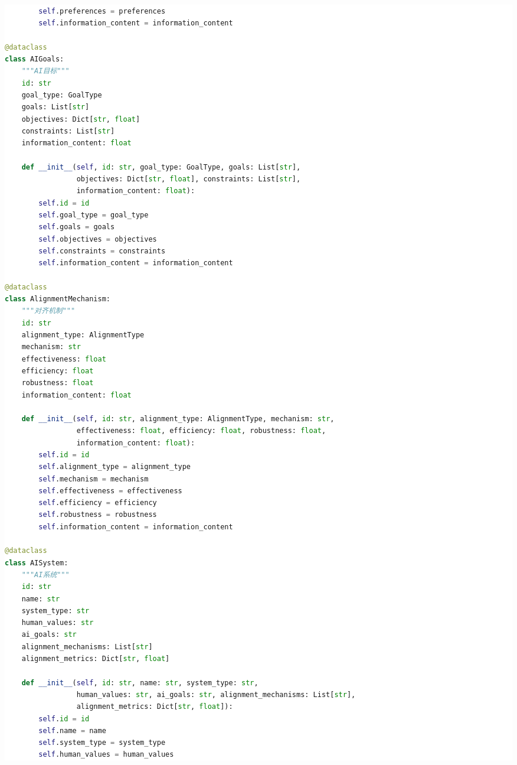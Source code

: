 ```python
        self.preferences = preferences
        self.information_content = information_content

@dataclass
class AIGoals:
    """AI目标"""
    id: str
    goal_type: GoalType
    goals: List[str]
    objectives: Dict[str, float]
    constraints: List[str]
    information_content: float
    
    def __init__(self, id: str, goal_type: GoalType, goals: List[str],
                 objectives: Dict[str, float], constraints: List[str],
                 information_content: float):
        self.id = id
        self.goal_type = goal_type
        self.goals = goals
        self.objectives = objectives
        self.constraints = constraints
        self.information_content = information_content

@dataclass
class AlignmentMechanism:
    """对齐机制"""
    id: str
    alignment_type: AlignmentType
    mechanism: str
    effectiveness: float
    efficiency: float
    robustness: float
    information_content: float
    
    def __init__(self, id: str, alignment_type: AlignmentType, mechanism: str,
                 effectiveness: float, efficiency: float, robustness: float,
                 information_content: float):
        self.id = id
        self.alignment_type = alignment_type
        self.mechanism = mechanism
        self.effectiveness = effectiveness
        self.efficiency = efficiency
        self.robustness = robustness
        self.information_content = information_content

@dataclass
class AISystem:
    """AI系统"""
    id: str
    name: str
    system_type: str
    human_values: str
    ai_goals: str
    alignment_mechanisms: List[str]
    alignment_metrics: Dict[str, float]
    
    def __init__(self, id: str, name: str, system_type: str,
                 human_values: str, ai_goals: str, alignment_mechanisms: List[str],
                 alignment_metrics: Dict[str, float]):
        self.id = id
        self.name = name
        self.system_type = system_type
        self.human_values = human_values
```
